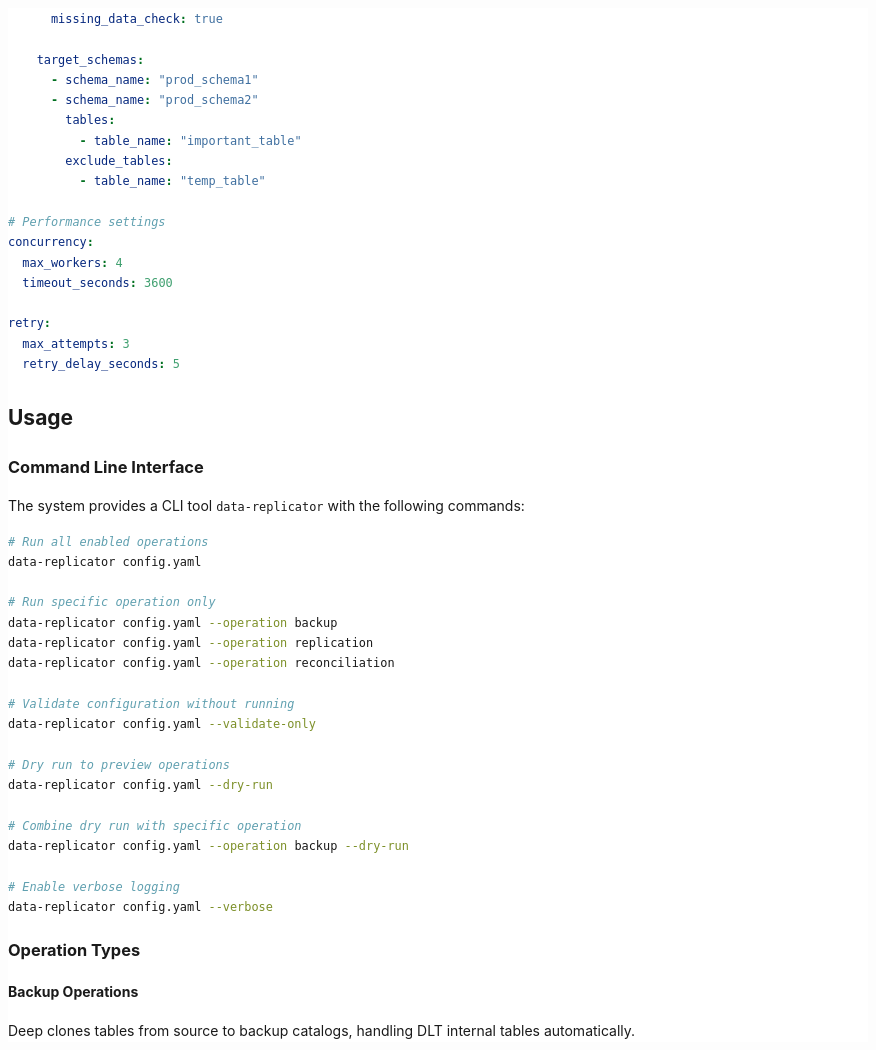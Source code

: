 ```yaml
      missing_data_check: true
    
    target_schemas:
      - schema_name: "prod_schema1"
      - schema_name: "prod_schema2"
        tables:
          - table_name: "important_table"
        exclude_tables:
          - table_name: "temp_table"

# Performance settings
concurrency:
  max_workers: 4
  timeout_seconds: 3600

retry:
  max_attempts: 3
  retry_delay_seconds: 5
```

## Usage

### Command Line Interface

The system provides a CLI tool `data-replicator` with the following commands:

```bash
# Run all enabled operations
data-replicator config.yaml

# Run specific operation only
data-replicator config.yaml --operation backup
data-replicator config.yaml --operation replication
data-replicator config.yaml --operation reconciliation

# Validate configuration without running
data-replicator config.yaml --validate-only

# Dry run to preview operations
data-replicator config.yaml --dry-run

# Combine dry run with specific operation
data-replicator config.yaml --operation backup --dry-run

# Enable verbose logging
data-replicator config.yaml --verbose
```

### Operation Types

#### Backup Operations
Deep clones tables from source to backup catalogs, handling DLT internal tables automatically.

